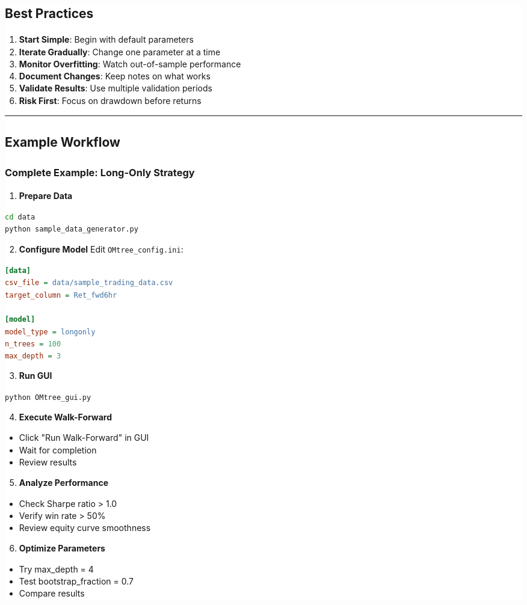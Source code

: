 
## Best Practices

1. **Start Simple**: Begin with default parameters
2. **Iterate Gradually**: Change one parameter at a time
3. **Monitor Overfitting**: Watch out-of-sample performance
4. **Document Changes**: Keep notes on what works
5. **Validate Results**: Use multiple validation periods
6. **Risk First**: Focus on drawdown before returns

---

## Example Workflow

### Complete Example: Long-Only Strategy

1. **Prepare Data**
```bash
cd data
python sample_data_generator.py
```

2. **Configure Model**
Edit `OMtree_config.ini`:
```ini
[data]
csv_file = data/sample_trading_data.csv
target_column = Ret_fwd6hr

[model]
model_type = longonly
n_trees = 100
max_depth = 3
```

3. **Run GUI**
```bash
python OMtree_gui.py
```

4. **Execute Walk-Forward**
- Click "Run Walk-Forward" in GUI
- Wait for completion
- Review results

5. **Analyze Performance**
- Check Sharpe ratio > 1.0
- Verify win rate > 50%
- Review equity curve smoothness

6. **Optimize Parameters**
- Try max_depth = 4
- Test bootstrap_fraction = 0.7
- Compare results
